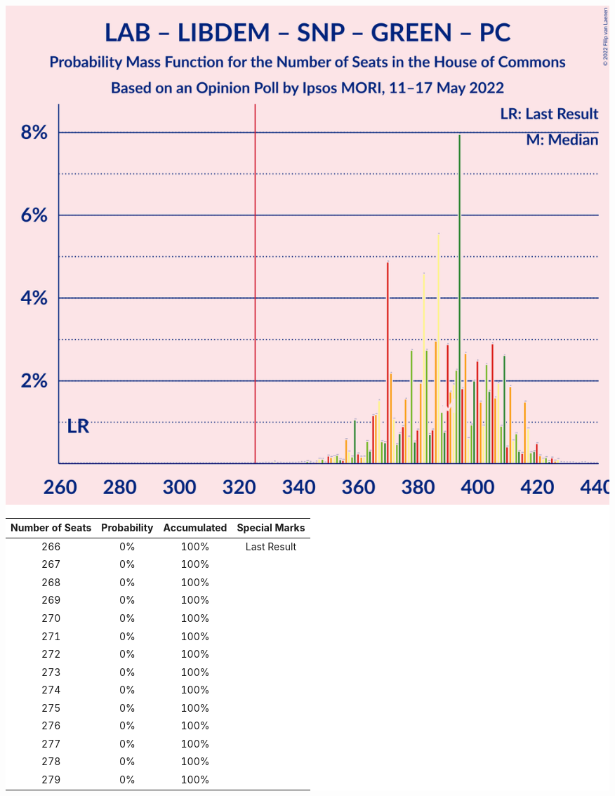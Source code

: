 ![Graph with seats probability mass function not yet produced](2022-05-17-IpsosMORI-coalitions-seats-pmf-lab–libdem–snp–green–pc.png "Seats Probability Mass Function")

| Number of Seats | Probability | Accumulated | Special Marks |
|:---------------:|:-----------:|:-----------:|:-------------:|
| 266 | 0% | 100% | Last Result |
| 267 | 0% | 100% |  |
| 268 | 0% | 100% |  |
| 269 | 0% | 100% |  |
| 270 | 0% | 100% |  |
| 271 | 0% | 100% |  |
| 272 | 0% | 100% |  |
| 273 | 0% | 100% |  |
| 274 | 0% | 100% |  |
| 275 | 0% | 100% |  |
| 276 | 0% | 100% |  |
| 277 | 0% | 100% |  |
| 278 | 0% | 100% |  |
| 279 | 0% | 100% |  |